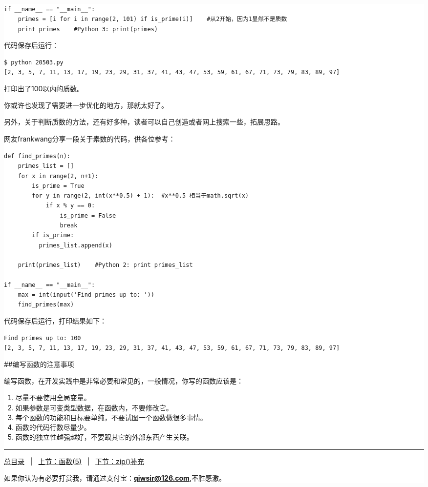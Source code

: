     if __name__ == "__main__":
        primes = [i for i in range(2, 101) if is_prime(i)]    #从2开始，因为1显然不是质数
        print primes    #Python 3: print(primes)

代码保存后运行：

    $ python 20503.py 
    [2, 3, 5, 7, 11, 13, 17, 19, 23, 29, 31, 37, 41, 43, 47, 53, 59, 61, 67, 71, 73, 79, 83, 89, 97]

打印出了100以内的质数。

你或许也发现了需要进一步优化的地方，那就太好了。

另外，关于判断质数的方法，还有好多种，读者可以自己创造或者网上搜索一些，拓展思路。

网友frankwang分享一段关于素数的代码，供各位参考：

    def find_primes(n):
        primes_list = []
        for x in range(2, n+1):
            is_prime = True
            for y in range(2, int(x**0.5) + 1):  #x**0.5 相当于math.sqrt(x)
                if x % y == 0:
                    is_prime = False
                    break
            if is_prime:
              primes_list.append(x)

        print(primes_list)    #Python 2: print primes_list

    if __name__ == "__main__":
        max = int(input('Find primes up to: '))
        find_primes(max)

代码保存后运行，打印结果如下：

    Find primes up to: 100
    [2, 3, 5, 7, 11, 13, 17, 19, 23, 29, 31, 37, 41, 43, 47, 53, 59, 61, 67, 71, 73, 79, 83, 89, 97]

##编写函数的注意事项

编写函数，在开发实践中是非常必要和常见的，一般情况，你写的函数应该是：

1. 尽量不要使用全局变量。
2. 如果参数是可变类型数据，在函数内，不要修改它。
3. 每个函数的功能和目标要单纯，不要试图一个函数做很多事情。
4. 函数的代码行数尽量少。
5. 函数的独立性越强越好，不要跟其它的外部东西产生关联。

------

[总目录](./index.md)&nbsp;&nbsp;&nbsp;|&nbsp;&nbsp;&nbsp;[上节：函数(5)](./237.md)&nbsp;&nbsp;&nbsp;|&nbsp;&nbsp;&nbsp;[下节：zip()补充](./236.md)

如果你认为有必要打赏我，请通过支付宝：**qiwsir@126.com**,不胜感激。
